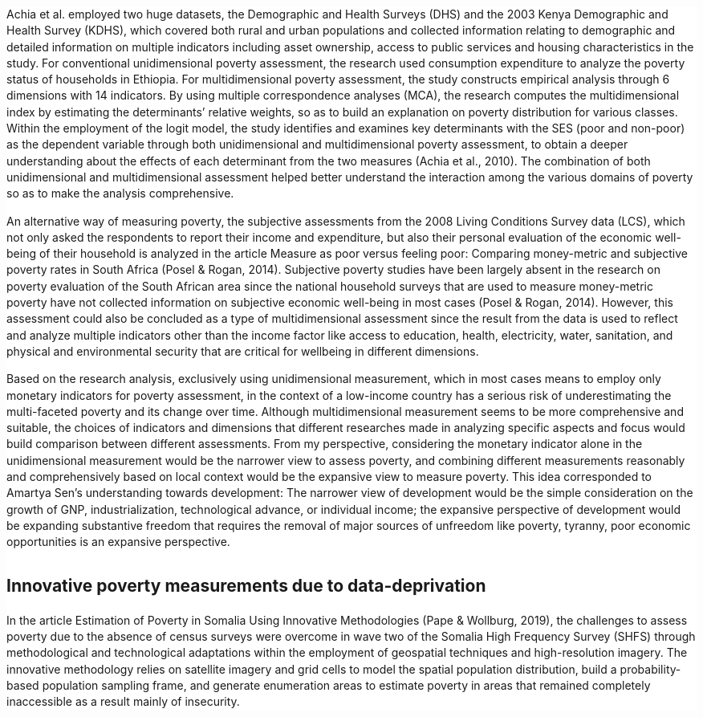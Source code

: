 Achia et al. employed two huge datasets, the Demographic and Health Surveys (DHS) and the 2003 Kenya Demographic and Health Survey (KDHS), which covered both rural and urban populations and collected information relating to demographic and detailed information on multiple indicators including asset ownership, access to public services and housing characteristics in the study. For conventional unidimensional poverty assessment, the research used consumption expenditure to analyze the poverty status of households in Ethiopia. For multidimensional poverty assessment, the study constructs empirical analysis through 6 dimensions with 14 indicators. By using multiple correspondence analyses (MCA), the research computes the multidimensional index by estimating the determinants’ relative weights, so as to build an explanation on poverty distribution for various classes. Within the employment of the logit model, the study identifies and examines key determinants with the SES (poor and non-poor) as the dependent variable through both unidimensional and multidimensional poverty assessment, to obtain a deeper understanding about the effects of each determinant from the two measures (Achia et al., 2010). The combination of both unidimensional and multidimensional assessment helped better understand the interaction among the various domains of poverty so as to make the analysis comprehensive. 
 
An alternative way of measuring poverty, the subjective assessments from the 2008 Living Conditions Survey data (LCS), which not only asked the respondents to report their income and expenditure, but also their personal evaluation of the economic well-being of their household is analyzed in the article Measure as poor versus feeling poor: Comparing money-metric and subjective poverty rates in South Africa (Posel & Rogan, 2014). Subjective poverty studies have been largely absent in the research on poverty evaluation of the South African area since the national household surveys that are used to measure money-metric poverty have not collected information on subjective economic well-being in most cases (Posel & Rogan, 2014). However, this assessment could also be concluded as a type of multidimensional assessment since the result from the data is used to reflect and analyze multiple indicators other than the income factor like access to education, health, electricity, water, sanitation, and physical and environmental security that are critical for wellbeing in different dimensions. 
 
Based on the research analysis, exclusively using unidimensional measurement, which in most cases means to employ only monetary indicators for poverty assessment, in the context of a low-income country has a serious risk of underestimating the multi-faceted poverty and its change over time. Although multidimensional measurement seems to be more comprehensive and suitable, the choices of indicators and dimensions that different researches made in analyzing specific aspects and focus would build comparison between different assessments. From my perspective, considering the monetary indicator alone in the unidimensional measurement would be the narrower view to assess poverty, and combining different measurements reasonably and comprehensively based on local context would be the expansive view to measure poverty. This idea corresponded to Amartya Sen’s understanding towards development: The narrower view of development would be the simple consideration on the growth of GNP, industrialization, technological advance, or individual income; the expansive perspective of development would be expanding substantive freedom that requires the removal of major sources of unfreedom like poverty, tyranny, poor economic opportunities is an expansive perspective.
 
 
 
## Innovative poverty measurements due to data-deprivation
 
In the article Estimation of Poverty in Somalia Using Innovative Methodologies (Pape & Wollburg, 2019), the challenges to assess poverty due to the absence of census surveys were overcome in wave two of the Somalia High Frequency Survey (SHFS) through methodological and technological adaptations within the employment of geospatial techniques and high-resolution imagery. The innovative methodology relies on satellite imagery and grid cells to model the spatial population distribution, build a probability‐based population sampling frame, and generate enumeration areas to estimate poverty in areas that remained completely inaccessible as a result mainly of insecurity. 
 